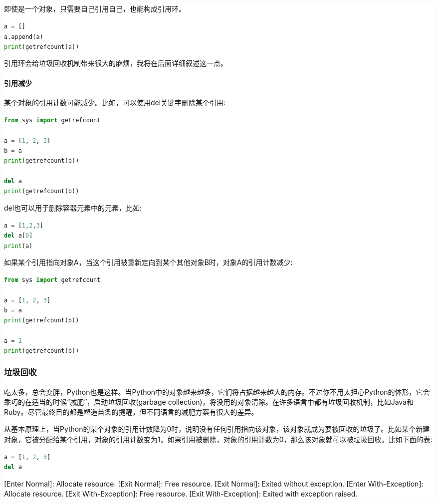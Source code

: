 即使是一个对象，只需要自己引用自己，也能构成引用环。

```python
a = []
a.append(a)
print(getrefcount(a))
```

引用环会给垃圾回收机制带来很大的麻烦，我将在后面详细叙述这一点。

#### 引用减少

某个对象的引用计数可能减少。比如，可以使用del关键字删除某个引用:

```python
from sys import getrefcount

a = [1, 2, 3]
b = a
print(getrefcount(b))

del a
print(getrefcount(b))
```

del也可以用于删除容器元素中的元素，比如:

```python
a = [1,2,3]
del a[0]
print(a)
```

如果某个引用指向对象A，当这个引用被重新定向到某个其他对象B时，对象A的引用计数减少:

```python
from sys import getrefcount

a = [1, 2, 3]
b = a
print(getrefcount(b))

a = 1
print(getrefcount(b))
```

### 垃圾回收

吃太多，总会变胖，Python也是这样。当Python中的对象越来越多，它们将占据越来越大的内存。不过你不用太担心Python的体形，它会乖巧的在适当的时候“减肥”，启动垃圾回收(garbage collection)，将没用的对象清除。在许多语言中都有垃圾回收机制，比如Java和Ruby。尽管最终目的都是塑造苗条的提醒，但不同语言的减肥方案有很大的差异。

从基本原理上，当Python的某个对象的引用计数降为0时，说明没有任何引用指向该对象，该对象就成为要被回收的垃圾了。比如某个新建对象，它被分配给某个引用，对象的引用计数变为1。如果引用被删除，对象的引用计数为0，那么该对象就可以被垃圾回收。比如下面的表:

```python
a = [1, 2, 3]
del a
```


[Enter Normal]: Allocate resource.
[Exit Normal]: Free resource.
[Exit Normal]: Exited without exception.
[Enter With-Exception]: Allocate resource.
[Exit With-Exception]: Free resource.
[Exit With-Exception]: Exited with exception raised.
